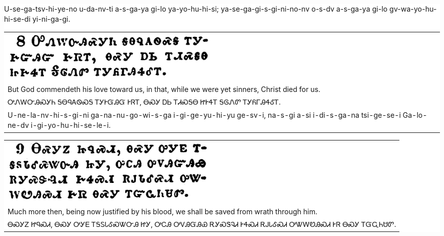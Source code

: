 </tr>
<tr class="even">
<td>U-se-ga-tsv-hi-ye-no u-da-nv-ti a-s-ga-ya gi-lo ya-yo-hu-hi-si; ya-se-ga-gi-s-gi-ni-no-nv o-s-dv a-s-ga-ya gi-lo gv-wa-yo-hu-hi-se-di yi-ni-ga-gi.</td>
</tr>
</tbody>
</table>

<table>
<tbody>
<tr class="odd">
<td><a href="060508.png"><img src="060508.png" width="400" /></a></td>
</tr>
<tr class="even">
<td>But God commendeth his love toward us, in that, while we were yet sinners, Christ died for us.</td>
</tr>
<tr class="odd">
<td>ᎤᏁᎳᏅᎯᏍᎩᏂ ᎦᎾᏄᎪᏫᏍᎦ ᎢᎩᎨᏳᎯᏳ ᎨᏒᎢ, ᎾᏍᎩ ᎠᏏ ᎢᏗᏍᎦᎾ ᏥᎨᏎᎢ ᎦᎶᏁᏛ ᎢᎩᏲᎱᎯᏎᎴᎢ.</td>
</tr>
<tr class="even">
<td>U-ne-la-nv-hi-s-gi-ni ga-na-nu-go-wi-s-ga i-gi-ge-yu-hi-yu ge-sv-i, na-s-gi a-si i-di-s-ga-na tsi-ge-se-i Ga-lo-ne-dv i-gi-yo-hu-hi-se-le-i.</td>
</tr>
</tbody>
</table>

<table>
<tbody>
<tr class="odd">
<td><a href="060509.png"><img src="060509.png" width="400" /></a></td>
</tr>
<tr class="even">
<td>Much more then, being now justified by his blood, we shall be saved from wrath through him.</td>
</tr>
<tr class="odd">
<td>ᎾᏍᎩᏃ ᏥᏄᏍᏗ, ᎾᏍᎩ ᎤᎩᎬ ᎢᎦᏚᏓᎴᏍᏔᏅᎯ ᏥᎩ, ᎤᏟᎯ ᎤᏙᎯᏳᎯᏯ ᎡᎩᏍᏕᎸᏗ ᎨᏎᏍᏗ ᎡᎫᏓᎴᏍᏗ ᎤᏔᎳᏬᎯᏍᏗ ᎨᏒ ᎾᏍᎩ ᎢᏳᏩᏂᏌᏛ.</td>
</tr>
<tr class="even">